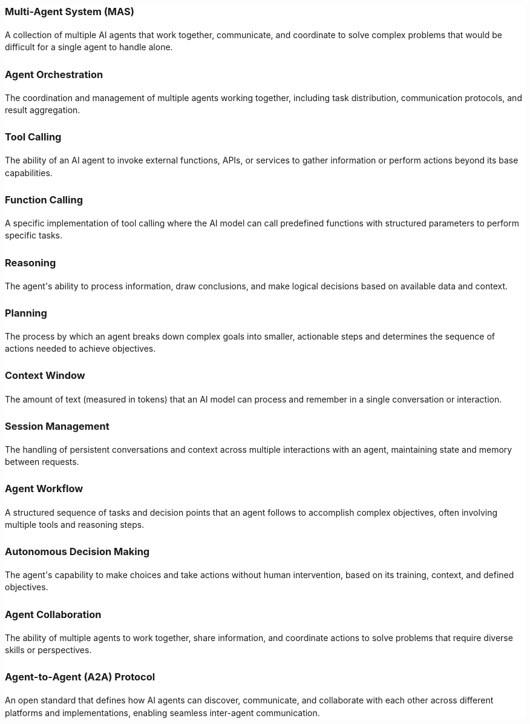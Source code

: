 ### **Multi-Agent System (MAS)**
A collection of multiple AI agents that work together, communicate, and coordinate to solve complex problems that would be difficult for a single agent to handle alone.

### **Agent Orchestration**
The coordination and management of multiple agents working together, including task distribution, communication protocols, and result aggregation.

### **Tool Calling**
The ability of an AI agent to invoke external functions, APIs, or services to gather information or perform actions beyond its base capabilities.

### **Function Calling**
A specific implementation of tool calling where the AI model can call predefined functions with structured parameters to perform specific tasks.

### **Reasoning**
The agent's ability to process information, draw conclusions, and make logical decisions based on available data and context.

### **Planning**
The process by which an agent breaks down complex goals into smaller, actionable steps and determines the sequence of actions needed to achieve objectives.

### **Context Window**
The amount of text (measured in tokens) that an AI model can process and remember in a single conversation or interaction.

### **Session Management**
The handling of persistent conversations and context across multiple interactions with an agent, maintaining state and memory between requests.

### **Agent Workflow**
A structured sequence of tasks and decision points that an agent follows to accomplish complex objectives, often involving multiple tools and reasoning steps.

### **Autonomous Decision Making**
The agent's capability to make choices and take actions without human intervention, based on its training, context, and defined objectives.

### **Agent Collaboration**
The ability of multiple agents to work together, share information, and coordinate actions to solve problems that require diverse skills or perspectives.

### **Agent-to-Agent (A2A) Protocol**
An open standard that defines how AI agents can discover, communicate, and collaborate with each other across different platforms and implementations, enabling seamless inter-agent communication.
